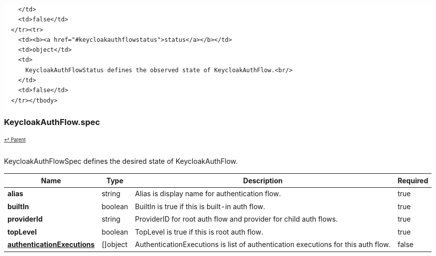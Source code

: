         </td>
        <td>false</td>
      </tr><tr>
        <td><b><a href="#keycloakauthflowstatus">status</a></b></td>
        <td>object</td>
        <td>
          KeycloakAuthFlowStatus defines the observed state of KeycloakAuthFlow.<br/>
        </td>
        <td>false</td>
      </tr></tbody>
</table>


### KeycloakAuthFlow.spec
<sup><sup>[↩ Parent](#keycloakauthflow)</sup></sup>



KeycloakAuthFlowSpec defines the desired state of KeycloakAuthFlow.

<table>
    <thead>
        <tr>
            <th>Name</th>
            <th>Type</th>
            <th>Description</th>
            <th>Required</th>
        </tr>
    </thead>
    <tbody><tr>
        <td><b>alias</b></td>
        <td>string</td>
        <td>
          Alias is display name for authentication flow.<br/>
        </td>
        <td>true</td>
      </tr><tr>
        <td><b>builtIn</b></td>
        <td>boolean</td>
        <td>
          BuiltIn is true if this is built-in auth flow.<br/>
        </td>
        <td>true</td>
      </tr><tr>
        <td><b>providerId</b></td>
        <td>string</td>
        <td>
          ProviderID for root auth flow and provider for child auth flows.<br/>
        </td>
        <td>true</td>
      </tr><tr>
        <td><b>topLevel</b></td>
        <td>boolean</td>
        <td>
          TopLevel is true if this is root auth flow.<br/>
        </td>
        <td>true</td>
      </tr><tr>
        <td><b><a href="#keycloakauthflowspecauthenticationexecutionsindex">authenticationExecutions</a></b></td>
        <td>[]object</td>
        <td>
          AuthenticationExecutions is list of authentication executions for this auth flow.<br/>
        </td>
        <td>false</td>
      </tr><tr>